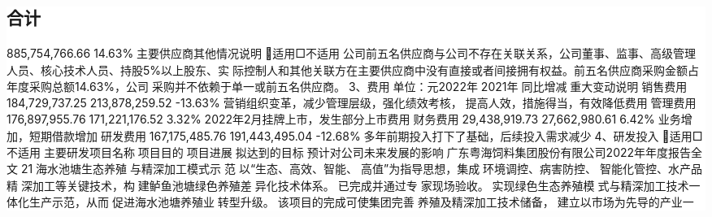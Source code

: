 合计
--
885,754,766.66
14.63%
主要供应商其他情况说明
适用□不适用
公司前五名供应商与公司不存在关联关系，公司董事、监事、高级管理人员、核心技术人员、持股5%以上股东、实
际控制人和其他关联方在主要供应商中没有直接或者间接拥有权益。前五名供应商采购金额占年度采购总额14.63%，公司
采购并不依赖于单一或前五名供应商。
3、费用
单位：元2022年
2021年
同比增减
重大变动说明
销售费用
184,729,737.25
213,878,259.52
-13.63%
营销组织变革，减少管理层级，强化绩效考核，
提高人效，措施得当，有效降低费用
管理费用
176,897,955.76
171,221,176.52
3.32%
2022年2月挂牌上市，发生部分上市费用
财务费用
29,438,919.73
27,662,980.61
6.42%
业务增加，短期借款增加
研发费用
167,175,485.76
191,443,495.04
-12.68%
多年前期投入打下了基础，后续投入需求减少
4、研发投入
适用□不适用
主要研发项目名称
项目目的
项目进展
拟达到的目标
预计对公司未来发展的影响
广东粤海饲料集团股份有限公司2022年年度报告全文
21
海水池塘生态养殖
与精深加工模式示
范
以“生态、高效、智能、
高值”为指导思想，集成
环境调控、病害防控、
智能化管控、水产品精
深加工等关键技术，构
建鲈鱼池塘绿色养殖差
异化技术体系。
已完成并通过专
家现场验收。
实现绿色生态养殖模
式与精深加工技术一
体化生产示范，从而
促进海水池塘养殖业
转型升级。
该项目的完成可使集团完善
养殖及精深加工技术储备，
建立以市场为先导的产业一